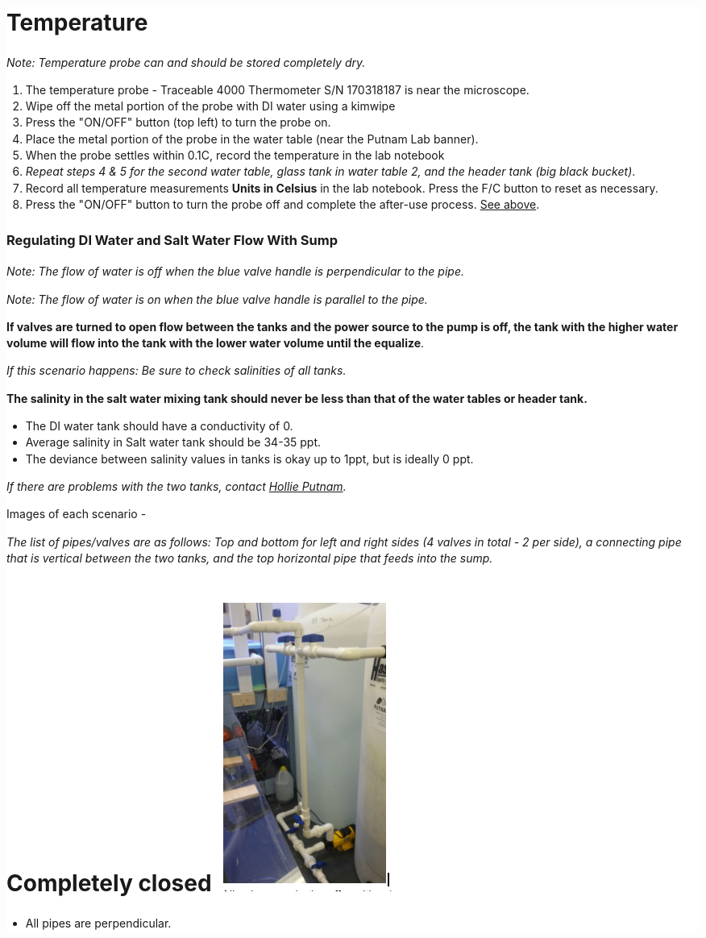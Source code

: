 # Temperature
*Note: Temperature probe can and should be stored completely dry.*
1. The temperature probe - Traceable 4000 Thermometer S/N 170318187 is near the microscope.
2. Wipe off the metal portion of the probe with DI water using a kimwipe
3. Press the "ON/OFF" button (top left) to turn the probe on.
4. Place the metal portion of the probe in the water table (near the Putnam Lab banner).
5. When the probe settles within 0.1C, record the temperature in the lab notebook
6. *Repeat steps 4 & 5 for the second water table, glass tank in water table 2, and the header tank (big black bucket)*.
7. Record all temperature measurements **Units in Celsius** in the lab notebook. Press the F/C button to reset as necessary.
8. Press the "ON/OFF" button to turn the probe off and complete the after-use process. [See above](#After-Use-Notes).


### <left> Regulating DI Water and Salt Water Flow With Sump </left>

*Note: The flow of water is off when the blue valve handle is perpendicular to the pipe.*

*Note: The flow of water is on when the blue valve handle is parallel  to the pipe.*

**If valves are turned to open flow between the tanks and the power source to the pump is off, the tank with the higher water volume will flow into the tank with the lower water volume until the equalize**.

*If this scenario happens: Be sure to check salinities of all tanks.*

**The salinity in the salt water mixing tank should never be less than that of the water tables or header tank.**

- The DI water tank should have a conductivity of 0.
- Average salinity in Salt water tank should be 34-35 ppt.
- The deviance between salinity values in tanks is okay up to 1ppt, but is ideally 0 ppt.

*If there are problems with the two tanks, contact [Hollie Putnam](mailto:hputnam@uri.edu).*

Images of each scenario -

*The list of pipes/valves are as follows: Top and bottom for left and right sides (4 valves in total - 2 per side), a connecting pipe that is vertical between the two tanks, and the top horizontal pipe that feeds into the sump.*


#  Completely closed ![no flow](https://github.com/rosiebailey/Putnam_Lab_Notebook_RB/blob/master/images/Water-Off.png)
  - All pipes are perpendicular.
